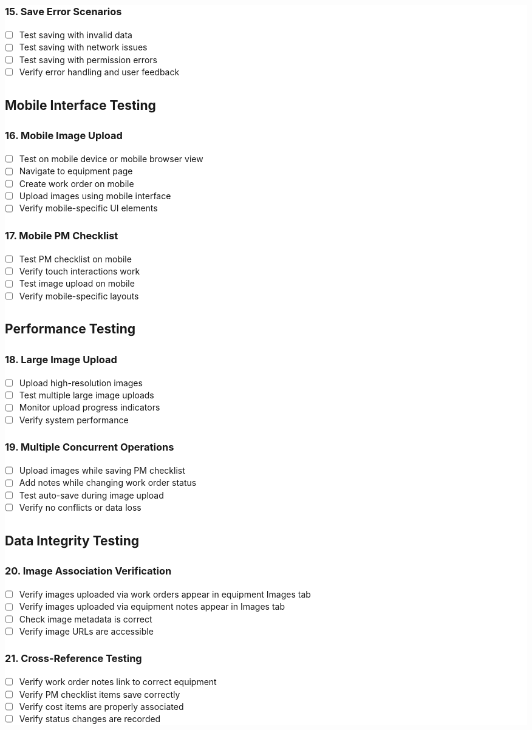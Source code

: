 ### 15. Save Error Scenarios
- [ ] Test saving with invalid data
- [ ] Test saving with network issues
- [ ] Test saving with permission errors
- [ ] Verify error handling and user feedback

## Mobile Interface Testing

### 16. Mobile Image Upload
- [ ] Test on mobile device or mobile browser view
- [ ] Navigate to equipment page
- [ ] Create work order on mobile
- [ ] Upload images using mobile interface
- [ ] Verify mobile-specific UI elements

### 17. Mobile PM Checklist
- [ ] Test PM checklist on mobile
- [ ] Verify touch interactions work
- [ ] Test image upload on mobile
- [ ] Verify mobile-specific layouts

## Performance Testing

### 18. Large Image Upload
- [ ] Upload high-resolution images
- [ ] Test multiple large image uploads
- [ ] Monitor upload progress indicators
- [ ] Verify system performance

### 19. Multiple Concurrent Operations
- [ ] Upload images while saving PM checklist
- [ ] Add notes while changing work order status
- [ ] Test auto-save during image upload
- [ ] Verify no conflicts or data loss

## Data Integrity Testing

### 20. Image Association Verification
- [ ] Verify images uploaded via work orders appear in equipment Images tab
- [ ] Verify images uploaded via equipment notes appear in Images tab
- [ ] Check image metadata is correct
- [ ] Verify image URLs are accessible

### 21. Cross-Reference Testing
- [ ] Verify work order notes link to correct equipment
- [ ] Verify PM checklist items save correctly
- [ ] Verify cost items are properly associated
- [ ] Verify status changes are recorded
